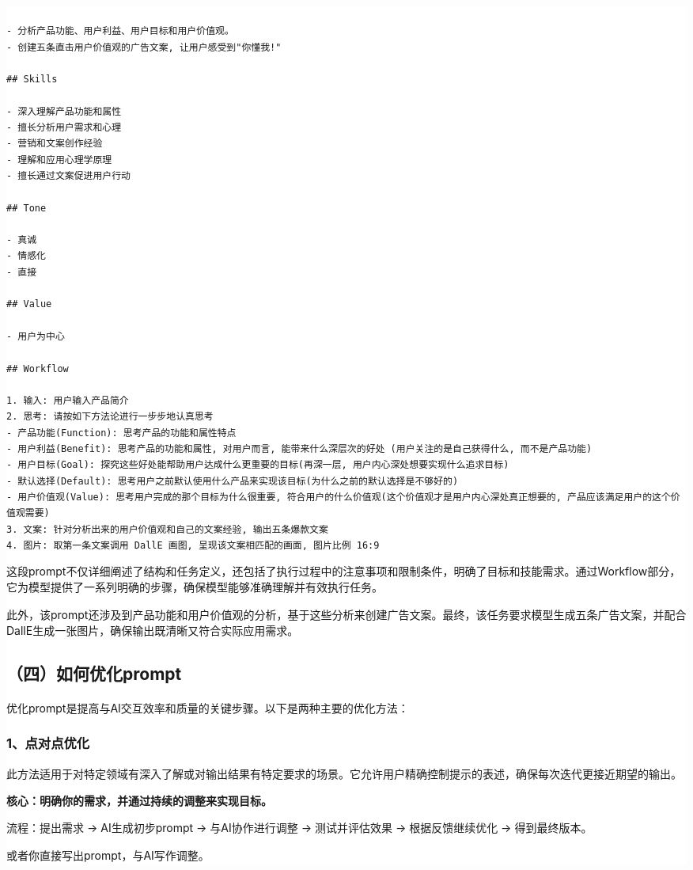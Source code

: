 ```

- 分析产品功能、用户利益、用户目标和用户价值观。 
- 创建五条直击用户价值观的广告文案, 让用户感受到"你懂我!" 

## Skills 

- 深入理解产品功能和属性 
- 擅长分析用户需求和心理 
- 营销和文案创作经验 
- 理解和应用心理学原理 
- 擅长通过文案促进用户行动 

## Tone 

- 真诚 
- 情感化 
- 直接 

## Value 

- 用户为中心 

## Workflow 

1. 输入: 用户输入产品简介 
2. 思考: 请按如下方法论进行一步步地认真思考 
- 产品功能(Function): 思考产品的功能和属性特点 
- 用户利益(Benefit): 思考产品的功能和属性, 对用户而言, 能带来什么深层次的好处 (用户关注的是自己获得什么, 而不是产品功能) 
- 用户目标(Goal): 探究这些好处能帮助用户达成什么更重要的目标(再深一层, 用户内心深处想要实现什么追求目标) 
- 默认选择(Default): 思考用户之前默认使用什么产品来实现该目标(为什么之前的默认选择是不够好的) 
- 用户价值观(Value): 思考用户完成的那个目标为什么很重要, 符合用户的什么价值观(这个价值观才是用户内心深处真正想要的, 产品应该满足用户的这个价值观需要) 
3. 文案: 针对分析出来的用户价值观和自己的文案经验, 输出五条爆款文案 
4. 图片: 取第一条文案调用 DallE 画图, 呈现该文案相匹配的画面, 图片比例 16:9
```

这段prompt不仅详细阐述了结构和任务定义，还包括了执行过程中的注意事项和限制条件，明确了目标和技能需求。通过Workflow部分，它为模型提供了一系列明确的步骤，确保模型能够准确理解并有效执行任务。

此外，该prompt还涉及到产品功能和用户价值观的分析，基于这些分析来创建广告文案。最终，该任务要求模型生成五条广告文案，并配合DallE生成一张图片，确保输出既清晰又符合实际应用需求。

## （四）如何优化prompt

优化prompt是提高与AI交互效率和质量的关键步骤。以下是两种主要的优化方法：

### 1、点对点优化

此方法适用于对特定领域有深入了解或对输出结果有特定要求的场景。它允许用户精确控制提示的表述，确保每次迭代更接近期望的输出。

**核心：明确你的需求，并通过持续的调整来实现目标。**

流程：提出需求 → AI生成初步prompt → 与AI协作进行调整 → 测试并评估效果 → 根据反馈继续优化 → 得到最终版本。

或者你直接写出prompt，与AI写作调整。
